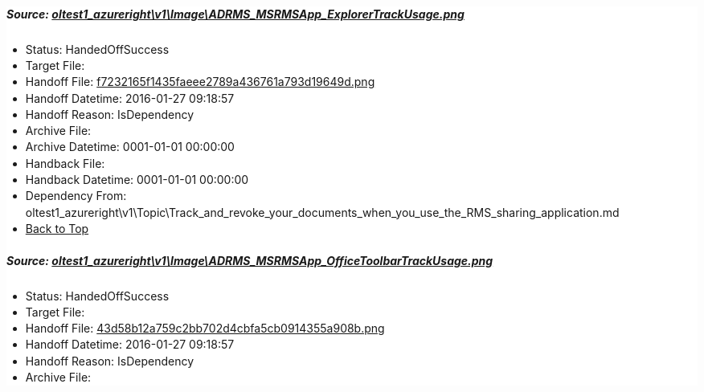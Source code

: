 ##### <a name='f7232165f1435faeee2789a436761a793d19649d8'></a> Source: [oltest1_azureright\v1\Image\ADRMS_MSRMSApp_ExplorerTrackUsage.png](https://github.com/kimizhu/oltest1_azureright/blob/c67e9099e92ae236888c104c177a9624ec146b01/oltest1_azureright/v1/Image/ADRMS_MSRMSApp_ExplorerTrackUsage.png)
* Status: HandedOffSuccess
* Target File: 
* Handoff File: [f7232165f1435faeee2789a436761a793d19649d.png](https://github.com/OpenLocalizationOrg/olhandoff/blob/9f3e9249e00d5bdedad1d754a5b3dd28ce2f7b5c/ol-handoff/kimizhu/oltest1_azureright.zh-cn/master/f7232165f1435faeee2789a436761a793d19649d.png)
* Handoff Datetime: 2016-01-27 09:18:57
* Handoff Reason: IsDependency
* Archive File: 
* Archive Datetime: 0001-01-01 00:00:00
* Handback File: 
* Handback Datetime: 0001-01-01 00:00:00
* Dependency From: oltest1_azureright\v1\Topic\Track_and_revoke_your_documents_when_you_use_the_RMS_sharing_application.md
* [Back to Top](#report-top)

##### <a name='43d58b12a759c2bb702d4cbfa5cb0914355a908b9'></a> Source: [oltest1_azureright\v1\Image\ADRMS_MSRMSApp_OfficeToolbarTrackUsage.png](https://github.com/kimizhu/oltest1_azureright/blob/c67e9099e92ae236888c104c177a9624ec146b01/oltest1_azureright/v1/Image/ADRMS_MSRMSApp_OfficeToolbarTrackUsage.png)
* Status: HandedOffSuccess
* Target File: 
* Handoff File: [43d58b12a759c2bb702d4cbfa5cb0914355a908b.png](https://github.com/OpenLocalizationOrg/olhandoff/blob/9f3e9249e00d5bdedad1d754a5b3dd28ce2f7b5c/ol-handoff/kimizhu/oltest1_azureright.zh-cn/master/43d58b12a759c2bb702d4cbfa5cb0914355a908b.png)
* Handoff Datetime: 2016-01-27 09:18:57
* Handoff Reason: IsDependency
* Archive File: 
